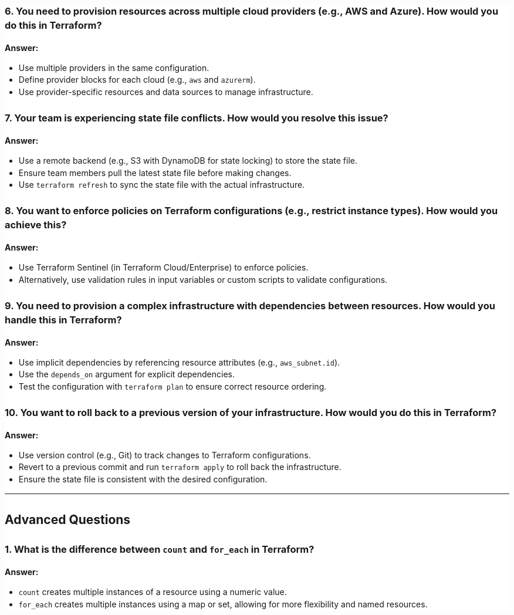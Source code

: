 ### 6. You need to provision resources across multiple cloud providers (e.g., AWS and Azure). How would you do this in Terraform?
**Answer:**  
- Use multiple providers in the same configuration.  
- Define provider blocks for each cloud (e.g., `aws` and `azurerm`).  
- Use provider-specific resources and data sources to manage infrastructure.

### 7. Your team is experiencing state file conflicts. How would you resolve this issue?
**Answer:**  
- Use a remote backend (e.g., S3 with DynamoDB for state locking) to store the state file.  
- Ensure team members pull the latest state file before making changes.  
- Use `terraform refresh` to sync the state file with the actual infrastructure.

### 8. You want to enforce policies on Terraform configurations (e.g., restrict instance types). How would you achieve this?
**Answer:**  
- Use Terraform Sentinel (in Terraform Cloud/Enterprise) to enforce policies.  
- Alternatively, use validation rules in input variables or custom scripts to validate configurations.

### 9. You need to provision a complex infrastructure with dependencies between resources. How would you handle this in Terraform?
**Answer:**  
- Use implicit dependencies by referencing resource attributes (e.g., `aws_subnet.id`).  
- Use the `depends_on` argument for explicit dependencies.  
- Test the configuration with `terraform plan` to ensure correct resource ordering.

### 10. You want to roll back to a previous version of your infrastructure. How would you do this in Terraform?
**Answer:**  
- Use version control (e.g., Git) to track changes to Terraform configurations.  
- Revert to a previous commit and run `terraform apply` to roll back the infrastructure.  
- Ensure the state file is consistent with the desired configuration.

---

## Advanced Questions

### 1. What is the difference between `count` and `for_each` in Terraform?
**Answer:**  
- `count` creates multiple instances of a resource using a numeric value.  
- `for_each` creates multiple instances using a map or set, allowing for more flexibility and named resources.
